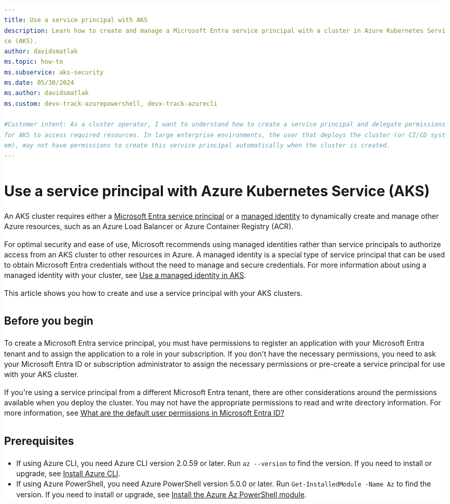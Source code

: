 ```yaml
---
title: Use a service principal with AKS
description: Learn how to create and manage a Microsoft Entra service principal with a cluster in Azure Kubernetes Service (AKS).
author: davidsmatlak
ms.topic: how-to
ms.subservice: aks-security
ms.date: 05/30/2024
ms.author: davidsmatlak
ms.custom: devx-track-azurepowershell, devx-track-azurecli

#Customer intent: As a cluster operator, I want to understand how to create a service principal and delegate permissions for AKS to access required resources. In large enterprise environments, the user that deploys the cluster (or CI/CD system), may not have permissions to create this service principal automatically when the cluster is created.
---
```


# Use a service principal with Azure Kubernetes Service (AKS)

An AKS cluster requires either a [Microsoft Entra service principal][aad-service-principal] or a [managed identity][managed-identity-resources-overview] to dynamically create and manage other Azure resources, such as an Azure Load Balancer or Azure Container Registry (ACR).

For optimal security and ease of use, Microsoft recommends using managed identities rather than service principals to authorize access from an AKS cluster to other resources in Azure. A managed identity is a special type of service principal that can be used to obtain Microsoft Entra credentials without the need to manage and secure credentials. For more information about using a managed identity with your cluster, see [Use a managed identity in AKS][use-managed-identity].

This article shows you how to create and use a service principal with your AKS clusters.

## Before you begin

To create a Microsoft Entra service principal, you must have permissions to register an application with your Microsoft Entra tenant and to assign the application to a role in your subscription. If you don't have the necessary permissions, you need to ask your Microsoft Entra ID or subscription administrator to assign the necessary permissions or pre-create a service principal for use with your AKS cluster.

If you're using a service principal from a different Microsoft Entra tenant, there are other considerations around the permissions available when you deploy the cluster. You may not have the appropriate permissions to read and write directory information. For more information, see [What are the default user permissions in Microsoft Entra ID?][azure-ad-permissions]

## Prerequisites

* If using Azure CLI, you need Azure CLI version 2.0.59 or later. Run `az --version` to find the version. If you need to install or upgrade, see [Install Azure CLI][install-azure-cli].
* If using Azure PowerShell, you need Azure PowerShell version 5.0.0 or later. Run `Get-InstalledModule -Name Az` to find the version. If you need to install or upgrade, see [Install the Azure Az PowerShell module][install-the-azure-az-powershell-module].


[aad-service-principal]: /entra/identity-platform/app-objects-and-service-principals
[az-ad-sp-create]: /cli/azure/ad/sp#az_ad_sp_create_for_rbac
[az-ad-sp-delete]: /cli/azure/ad/sp#az_ad_sp_delete
[az-ad-app-credential-list]: /cli/azure/ad/app/credential#az_ad_app_credential_list
[install-azure-cli]: /cli/azure/install-azure-cli
[service-principal]: /entra/identity-platform/app-objects-and-service-principals
[az-aks-create]: /cli/azure/aks#az_aks_create
[az-aks-update]: /cli/azure/aks#az_aks_update
[rbac-network-contributor]: /azure/role-based-access-control/built-in-roles#network-contributor
[rbac-custom-role]: /azure/role-based-access-control/custom-roles
[rbac-disk-contributor]: /azure/role-based-access-control/built-in-roles#virtual-machine-contributor
[az-role-assignment-create]: /cli/azure/role/assignment#az-role-assignment-create
[aks-to-acr]: cluster-container-registry-integration.md
[update-credentials]: ./update-credentials.md
[reset-credentials]: ./update-credentials.md#reset-the-existing-service-principal-credentials
[new-service-principal]: ./update-credentials.md#create-a-new-service-principal
[azure-ad-permissions]: /azure/active-directory/fundamentals/users-default-permissions
[aks-permissions]: concepts-identity.md#aks-service-permissions
[install-the-azure-az-powershell-module]: /powershell/azure/install-az-ps
[new-azakscluster]: /powershell/module/az.aks/new-azakscluster
[new-azadserviceprincipal]: /powershell/module/az.resources/new-azadserviceprincipal
[get-azadappcredential]: /powershell/module/az.resources/get-azadappcredential
[new-azroleassignment]: /powershell/module/az.resources/new-azroleassignment
[set-azakscluster]: /powershell/module/az.aks/set-azakscluster
[remove-azadserviceprincipal]: /powershell/module/az.resources/remove-azadserviceprincipal
[use-managed-identity]: use-managed-identity.md
[managed-identity-resources-overview]: /azure/active-directory/managed-identities-azure-resources/overview
